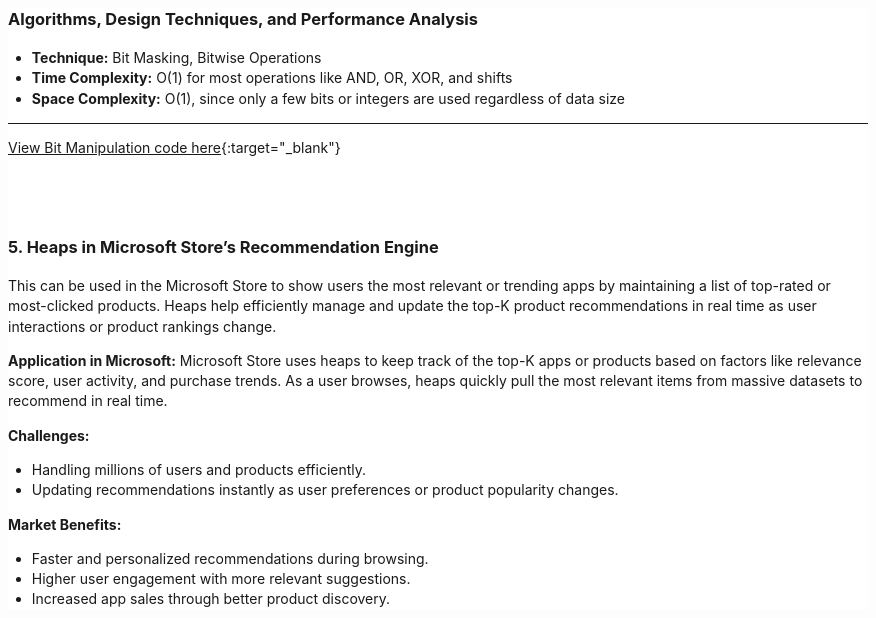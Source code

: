 ### **Algorithms, Design Techniques, and Performance Analysis**

* **Technique:** Bit Masking, Bitwise Operations
* **Time Complexity:** O(1) for most operations like AND, OR, XOR, and shifts
* **Space Complexity:** O(1), since only a few bits or integers are used regardless of data size
---

[View Bit Manipulation code here](https://github.com/Sindhuhurakadli/sindhu_portfolio.io/blob/main/codes/bit.cpp){:target="_blank"}<br>

<br><br>

### **5. Heaps in Microsoft Store’s Recommendation Engine**

This can be used in the Microsoft Store to show users the most relevant or trending apps by maintaining a list of top-rated or most-clicked products. Heaps help efficiently manage and update the top-K product recommendations in real time as user interactions or product rankings change.

**Application in Microsoft:**
Microsoft Store uses heaps to keep track of the top-K apps or products based on factors like relevance score, user activity, and purchase trends. As a user browses, heaps quickly pull the most relevant items from massive datasets to recommend in real time.

**Challenges:**

* Handling millions of users and products efficiently.
* Updating recommendations instantly as user preferences or product popularity changes.

**Market Benefits:**

* Faster and personalized recommendations during browsing.
* Higher user engagement with more relevant suggestions.
* Increased app sales through better product discovery.
<p align="center">